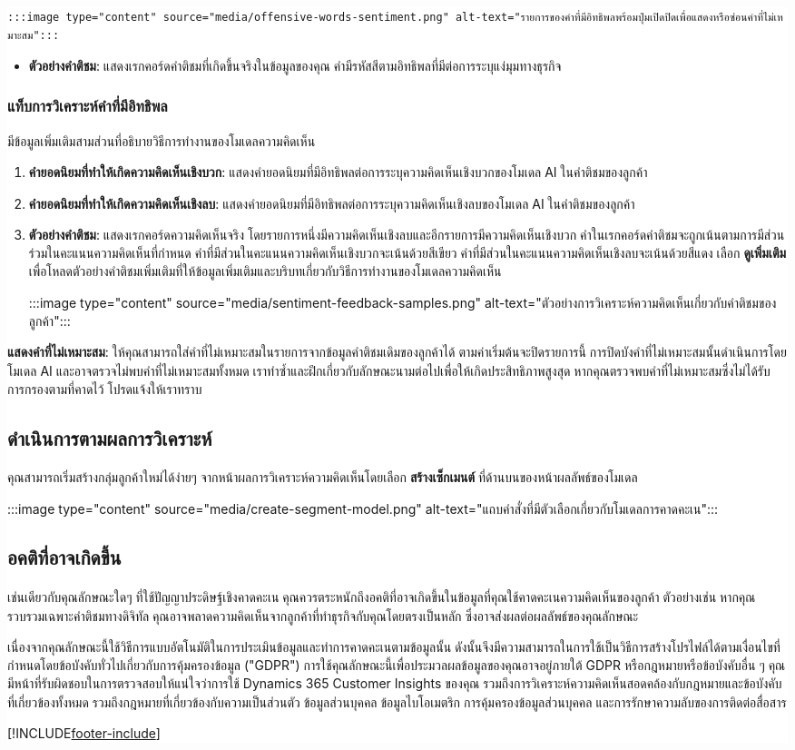     :::image type="content" source="media/offensive-words-sentiment.png" alt-text="รายการของคำที่มีอิทธิพลพร้อมปุ่มเปิดปิดเพื่อแสดงหรือซ่อนคำที่ไม่เหมาะสม":::
 
  - **ตัวอย่างคำติชม**: แสดงเรกคอร์ดคำติชมที่เกิดขึ้นจริงในข้อมูลของคุณ คำมีรหัสสีตามอิทธิพลที่มีต่อการระบุแง่มุมทางธุรกิจ 


### <a name="influential-words-analysis-tab"></a>แท็บการวิเคราะห์คำที่มีอิทธิพล

มีข้อมูลเพิ่มเติมสามส่วนที่อธิบายวิธีการทำงานของโมเดลความคิดเห็น
  
1. **คำยอดนิยมที่ทำให้เกิดความคิดเห็นเชิงบวก**: แสดงคำยอดนิยมที่มีอิทธิพลต่อการระบุความคิดเห็นเชิงบวกของโมเดล AI ในคำติชมของลูกค้า  
2. **คำยอดนิยมที่ทำให้เกิดความคิดเห็นเชิงลบ**: แสดงคำยอดนิยมที่มีอิทธิพลต่อการระบุความคิดเห็นเชิงลบของโมเดล AI ในคำติชมของลูกค้า  
3. **ตัวอย่างคำติชม**: แสดงเรกคอร์ดความคิดเห็นจริง โดยรายการหนึ่งมีความคิดเห็นเชิงลบและอีกรายการมีความคิดเห็นเชิงบวก คำในเรกคอร์ดคำติชมจะถูกเน้นตามการมีส่วนร่วมในคะแนนความคิดเห็นที่กำหนด คำที่มีส่วนในคะแนนความคิดเห็นเชิงบวกจะเน้นด้วยสีเขียว คำที่มีส่วนในคะแนนความคิดเห็นเชิงลบจะเน้นด้วยสีแดง
   เลือก **ดูเพิ่มเติม** เพื่อโหลดตัวอย่างคำติชมเพิ่มเติมที่ให้ข้อมูลเพิ่มเติมและบริบทเกี่ยวกับวิธีการทำงานของโมเดลความคิดเห็น
   
   :::image type="content" source="media/sentiment-feedback-samples.png" alt-text="ตัวอย่างการวิเคราะห์ความคิดเห็นเกี่ยวกับคำติชมของลูกค้า":::
 
**แสดงคำที่ไม่เหมาะสม**: ให้คุณสามารถใส่คำที่ไม่เหมาะสมในรายการจากข้อมูลคำติชมเดิมของลูกค้าได้ ตามค่าเริ่มต้นจะปิดรายการนี้  การปิดบังคำที่ไม่เหมาะสมนั้นดำเนินการโดยโมเดล AI และอาจตรวจไม่พบคำที่ไม่เหมาะสมทั้งหมด เราทำซ้ำและฝึกเกี่ยวกับลักษณะนามต่อไปเพื่อให้เกิดประสิทธิภาพสูงสุด หากคุณตรวจพบคำที่ไม่เหมาะสมซึ่งไม่ได้รับการกรองตามที่คาดไว้ โปรดแจ้งให้เราทราบ 

## <a name="act-on-analysis-results"></a>ดำเนินการตามผลการวิเคราะห์

คุณสามารถเริ่มสร้างกลุ่มลูกค้าใหม่ได้ง่ายๆ จากหน้าผลการวิเคราะห์ความคิดเห็นโดยเลือก **สร้างเซ็กเมนต์** ที่ด้านบนของหน้าผลลัพธ์ของโมเดล

:::image type="content" source="media/create-segment-model.png" alt-text="แถบคำสั่งที่มีตัวเลือกเกี่ยวกับโมเดลการคาดคะเน":::
 
## <a name="potential-bias"></a>อคติที่อาจเกิดขึ้น

เช่นเดียวกับคุณลักษณะใดๆ ที่ใช้ปัญญาประดิษฐ์เชิงคาดคะเน คุณควรตระหนักถึงอคติที่อาจเกิดขึ้นในข้อมูลที่คุณใช้คาดคะเนความคิดเห็นของลูกค้า ตัวอย่างเช่น หากคุณรวบรวมเฉพาะคำติชมทางดิจิทัล คุณอาจพลาดความคิดเห็นจากลูกค้าที่ทำธุรกิจกับคุณโดยตรงเป็นหลัก ซึ่งอาจส่งผลต่อผลลัพธ์ของคุณลักษณะ

เนื่องจากคุณลักษณะนี้ใช้วิธีการแบบอัตโนมัติในการประเมินข้อมูลและทำการคาดคะเนตามข้อมูลนั้น ดังนั้นจึงมีความสามารถในการใช้เป็นวิธีการสร้างโปรไฟล์ได้ตามเงื่อนไขที่กำหนดโดยข้อบังคับทั่วไปเกี่ยวกับการคุ้มครองข้อมูล ("GDPR") การใช้คุณลักษณะนี้เพื่อประมวลผลข้อมูลของคุณอาจอยู่ภายใต้ GDPR หรือกฎหมายหรือข้อบังคับอื่น ๆ คุณมีหน้าที่รับผิดชอบในการตรวจสอบให้แน่ใจว่าการใช้ Dynamics 365 Customer Insights ของคุณ รวมถึงการวิเคราะห์ความคิดเห็นสอดคล้องกับกฎหมายและข้อบังคับที่เกี่ยวข้องทั้งหมด รวมถึงกฎหมายที่เกี่ยวข้องกับความเป็นส่วนตัว ข้อมูลส่วนบุคคล ข้อมูลไบโอเมตริก การคุ้มครองข้อมูลส่วนบุคคล และการรักษาความลับของการติดต่อสื่อสาร

[!INCLUDE[footer-include](../includes/footer-banner.md)]

